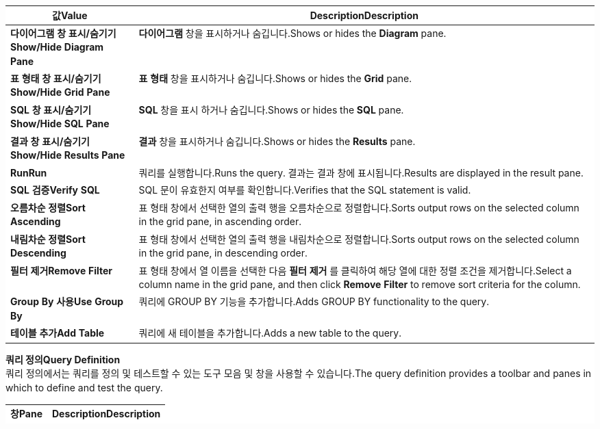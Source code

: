 |<span data-ttu-id="a6438-124">값</span><span class="sxs-lookup"><span data-stu-id="a6438-124">Value</span></span>|<span data-ttu-id="a6438-125">Description</span><span class="sxs-lookup"><span data-stu-id="a6438-125">Description</span></span>|  
|-----------|-----------------|  
|<span data-ttu-id="a6438-126">**다이어그램 창 표시/숨기기**</span><span class="sxs-lookup"><span data-stu-id="a6438-126">**Show/Hide Diagram Pane**</span></span>|<span data-ttu-id="a6438-127">**다이어그램** 창을 표시하거나 숨깁니다.</span><span class="sxs-lookup"><span data-stu-id="a6438-127">Shows or hides the **Diagram** pane.</span></span>|  
|<span data-ttu-id="a6438-128">**표 형태 창 표시/숨기기**</span><span class="sxs-lookup"><span data-stu-id="a6438-128">**Show/Hide Grid Pane**</span></span>|<span data-ttu-id="a6438-129">**표 형태** 창을 표시하거나 숨깁니다.</span><span class="sxs-lookup"><span data-stu-id="a6438-129">Shows or hides the **Grid** pane.</span></span>|  
|<span data-ttu-id="a6438-130">**SQL 창 표시/숨기기**</span><span class="sxs-lookup"><span data-stu-id="a6438-130">**Show/Hide SQL Pane**</span></span>|<span data-ttu-id="a6438-131">**SQL** 창을 표시 하거나 숨깁니다.</span><span class="sxs-lookup"><span data-stu-id="a6438-131">Shows or hides the **SQL** pane.</span></span>|  
|<span data-ttu-id="a6438-132">**결과 창 표시/숨기기**</span><span class="sxs-lookup"><span data-stu-id="a6438-132">**Show/Hide Results Pane**</span></span>|<span data-ttu-id="a6438-133">**결과** 창을 표시하거나 숨깁니다.</span><span class="sxs-lookup"><span data-stu-id="a6438-133">Shows or hides the **Results** pane.</span></span>|  
|<span data-ttu-id="a6438-134">**Run**</span><span class="sxs-lookup"><span data-stu-id="a6438-134">**Run**</span></span>|<span data-ttu-id="a6438-135">쿼리를 실행합니다.</span><span class="sxs-lookup"><span data-stu-id="a6438-135">Runs the query.</span></span> <span data-ttu-id="a6438-136">결과는 결과 창에 표시됩니다.</span><span class="sxs-lookup"><span data-stu-id="a6438-136">Results are displayed in the result pane.</span></span>|  
|<span data-ttu-id="a6438-137">**SQL 검증**</span><span class="sxs-lookup"><span data-stu-id="a6438-137">**Verify SQL**</span></span>|<span data-ttu-id="a6438-138">SQL 문이 유효한지 여부를 확인합니다.</span><span class="sxs-lookup"><span data-stu-id="a6438-138">Verifies that the SQL statement is valid.</span></span>|  
|<span data-ttu-id="a6438-139">**오름차순 정렬**</span><span class="sxs-lookup"><span data-stu-id="a6438-139">**Sort Ascending**</span></span>|<span data-ttu-id="a6438-140">표 형태 창에서 선택한 열의 출력 행을 오름차순으로 정렬합니다.</span><span class="sxs-lookup"><span data-stu-id="a6438-140">Sorts output rows on the selected column in the grid pane, in ascending order.</span></span>|  
|<span data-ttu-id="a6438-141">**내림차순 정렬**</span><span class="sxs-lookup"><span data-stu-id="a6438-141">**Sort Descending**</span></span>|<span data-ttu-id="a6438-142">표 형태 창에서 선택한 열의 출력 행을 내림차순으로 정렬합니다.</span><span class="sxs-lookup"><span data-stu-id="a6438-142">Sorts output rows on the selected column in the grid pane, in descending order.</span></span>|  
|<span data-ttu-id="a6438-143">**필터 제거**</span><span class="sxs-lookup"><span data-stu-id="a6438-143">**Remove Filter**</span></span>|<span data-ttu-id="a6438-144">표 형태 창에서 열 이름을 선택한 다음 **필터 제거** 를 클릭하여 해당 열에 대한 정렬 조건을 제거합니다.</span><span class="sxs-lookup"><span data-stu-id="a6438-144">Select a column name in the grid pane, and then click **Remove Filter** to remove sort criteria for the column.</span></span>|  
|<span data-ttu-id="a6438-145">**Group By 사용**</span><span class="sxs-lookup"><span data-stu-id="a6438-145">**Use Group By**</span></span>|<span data-ttu-id="a6438-146">쿼리에 GROUP BY 기능을 추가합니다.</span><span class="sxs-lookup"><span data-stu-id="a6438-146">Adds GROUP BY functionality to the query.</span></span>|  
|<span data-ttu-id="a6438-147">**테이블 추가**</span><span class="sxs-lookup"><span data-stu-id="a6438-147">**Add Table**</span></span>|<span data-ttu-id="a6438-148">쿼리에 새 테이블을 추가합니다.</span><span class="sxs-lookup"><span data-stu-id="a6438-148">Adds a new table to the query.</span></span>|  
  
 <span data-ttu-id="a6438-149">**쿼리 정의**</span><span class="sxs-lookup"><span data-stu-id="a6438-149">**Query Definition**</span></span>  
 <span data-ttu-id="a6438-150">쿼리 정의에서는 쿼리를 정의 및 테스트할 수 있는 도구 모음 및 창을 사용할 수 있습니다.</span><span class="sxs-lookup"><span data-stu-id="a6438-150">The query definition provides a toolbar and panes in which to define and test the query.</span></span>  
  
|<span data-ttu-id="a6438-151">창</span><span class="sxs-lookup"><span data-stu-id="a6438-151">Pane</span></span>|<span data-ttu-id="a6438-152">Description</span><span class="sxs-lookup"><span data-stu-id="a6438-152">Description</span></span>|  
|----------|-----------------|  